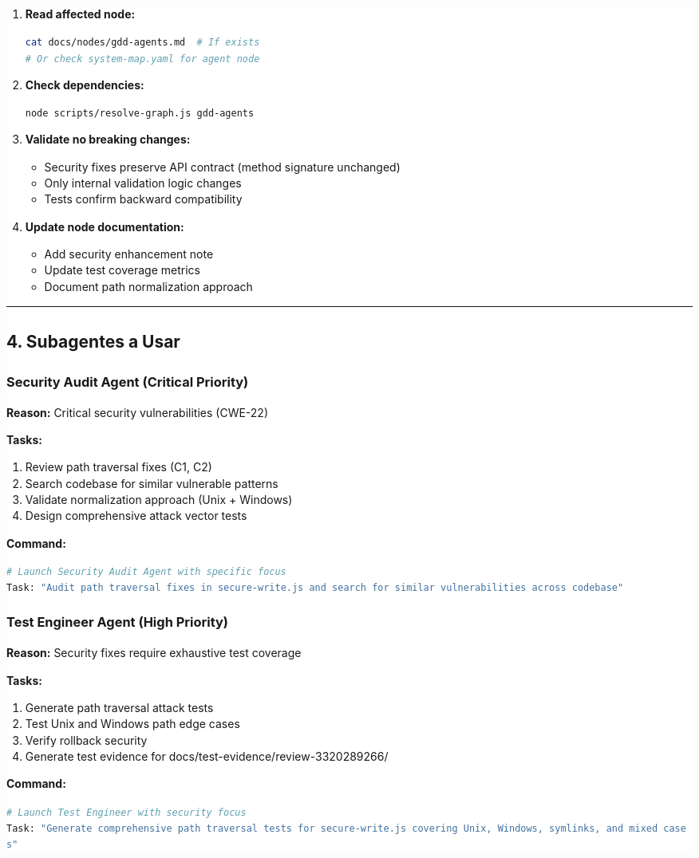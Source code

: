 1. **Read affected node:**
   ```bash
   cat docs/nodes/gdd-agents.md  # If exists
   # Or check system-map.yaml for agent node
   ```

2. **Check dependencies:**
   ```bash
   node scripts/resolve-graph.js gdd-agents
   ```

3. **Validate no breaking changes:**
   - Security fixes preserve API contract (method signature unchanged)
   - Only internal validation logic changes
   - Tests confirm backward compatibility

4. **Update node documentation:**
   - Add security enhancement note
   - Update test coverage metrics
   - Document path normalization approach

---

## 4. Subagentes a Usar

### Security Audit Agent (Critical Priority)

**Reason:** Critical security vulnerabilities (CWE-22)

**Tasks:**
1. Review path traversal fixes (C1, C2)
2. Search codebase for similar vulnerable patterns
3. Validate normalization approach (Unix + Windows)
4. Design comprehensive attack vector tests

**Command:**
```bash
# Launch Security Audit Agent with specific focus
Task: "Audit path traversal fixes in secure-write.js and search for similar vulnerabilities across codebase"
```

### Test Engineer Agent (High Priority)

**Reason:** Security fixes require exhaustive test coverage

**Tasks:**
1. Generate path traversal attack tests
2. Test Unix and Windows path edge cases
3. Verify rollback security
4. Generate test evidence for docs/test-evidence/review-3320289266/

**Command:**
```bash
# Launch Test Engineer with security focus
Task: "Generate comprehensive path traversal tests for secure-write.js covering Unix, Windows, symlinks, and mixed cases"
```
